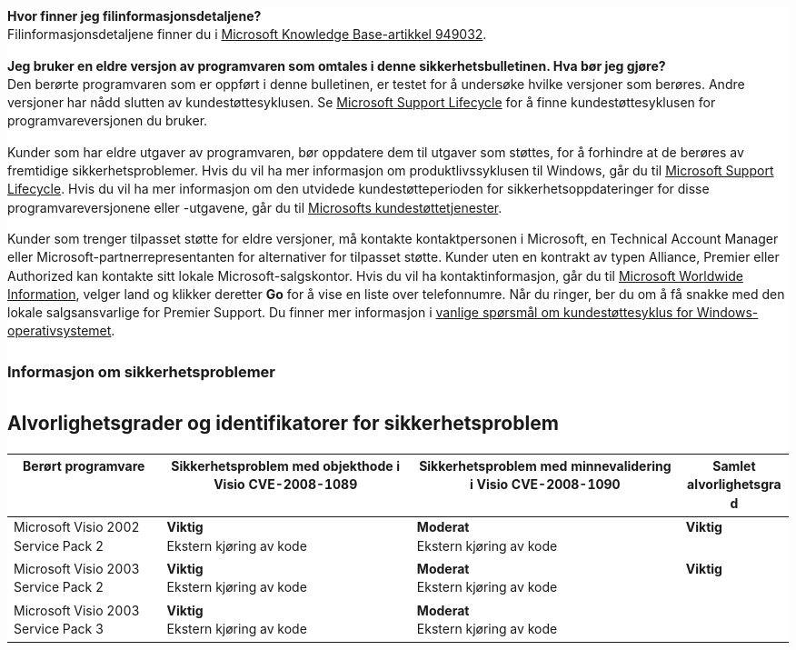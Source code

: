 **Hvor finner jeg filinformasjonsdetaljene?**    
Filinformasjonsdetaljene finner du i [Microsoft Knowledge Base-artikkel 949032](http://support.microsoft.com/kb/949032).

**Jeg bruker en eldre versjon av programvaren som omtales i denne sikkerhetsbulletinen. Hva bør jeg gjøre?**    
Den berørte programvaren som er oppført i denne bulletinen, er testet for å undersøke hvilke versjoner som berøres. Andre versjoner har nådd slutten av kundestøttesyklusen. Se [Microsoft Support Lifecycle](http://go.microsoft.com/fwlink/?linkid=21742) for å finne kundestøttesyklusen for programvareversjonen du bruker.

Kunder som har eldre utgaver av programvaren, bør oppdatere dem til utgaver som støttes, for å forhindre at de berøres av fremtidige sikkerhetsproblemer. Hvis du vil ha mer informasjon om produktlivssyklusen til Windows, går du til [Microsoft Support Lifecycle](http://go.microsoft.com/fwlink/?linkid=21742). Hvis du vil ha mer informasjon om den utvidede kundestøtteperioden for sikkerhetsoppdateringer for disse programvareversjonene eller -utgavene, går du til [Microsofts kundestøttetjenester](http://go.microsoft.com/fwlink/?linkid=33328).

Kunder som trenger tilpasset støtte for eldre versjoner, må kontakte kontaktpersonen i Microsoft, en Technical Account Manager eller Microsoft-partnerrepresentanten for alternativer for tilpasset støtte. Kunder uten en kontrakt av typen Alliance, Premier eller Authorized kan kontakte sitt lokale Microsoft-salgskontor. Hvis du vil ha kontaktinformasjon, går du til [Microsoft Worldwide Information](http://go.microsoft.com/fwlink/?linkid=33329), velger land og klikker deretter **Go** for å vise en liste over telefonnumre. Når du ringer, ber du om å få snakke med den lokale salgsansvarlige for Premier Support. Du finner mer informasjon i [vanlige spørsmål om kundestøttesyklus for Windows-operativsystemet](http://go.microsoft.com/fwlink/?linkid=33330).

### Informasjon om sikkerhetsproblemer

## Alvorlighetsgrader og identifikatorer for sikkerhetsproblem

<table>
<thead>
<tr class="header">
<th>Berørt programvare</th>
<th>Sikkerhetsproblem med objekthode i Visio CVE-2008-1089</th>
<th>Sikkerhetsproblem med minnevalidering i Visio CVE-2008-1090</th>
<th>Samlet alvorlighetsgrad</th>
</tr>
</thead>
<tbody>
<tr class="odd">
<td>Microsoft Visio 2002 Service Pack 2</td>
<td><strong>Viktig</strong><br />
Ekstern kjøring av kode</td>
<td><strong>Moderat</strong><br />
Ekstern kjøring av kode</td>
<td><strong>Viktig</strong></td>
</tr>
<tr class="even">
<td>Microsoft Visio 2003 Service Pack 2</td>
<td><strong>Viktig</strong><br />
Ekstern kjøring av kode</td>
<td><strong>Moderat</strong><br />
Ekstern kjøring av kode</td>
<td><strong>Viktig</strong></td>
</tr>
<tr class="odd">
<td>Microsoft Visio 2003 Service Pack 3</td>
<td><strong>Viktig</strong><br />
Ekstern kjøring av kode</td>
<td><strong>Moderat</strong><br />
Ekstern kjøring av kode</td>